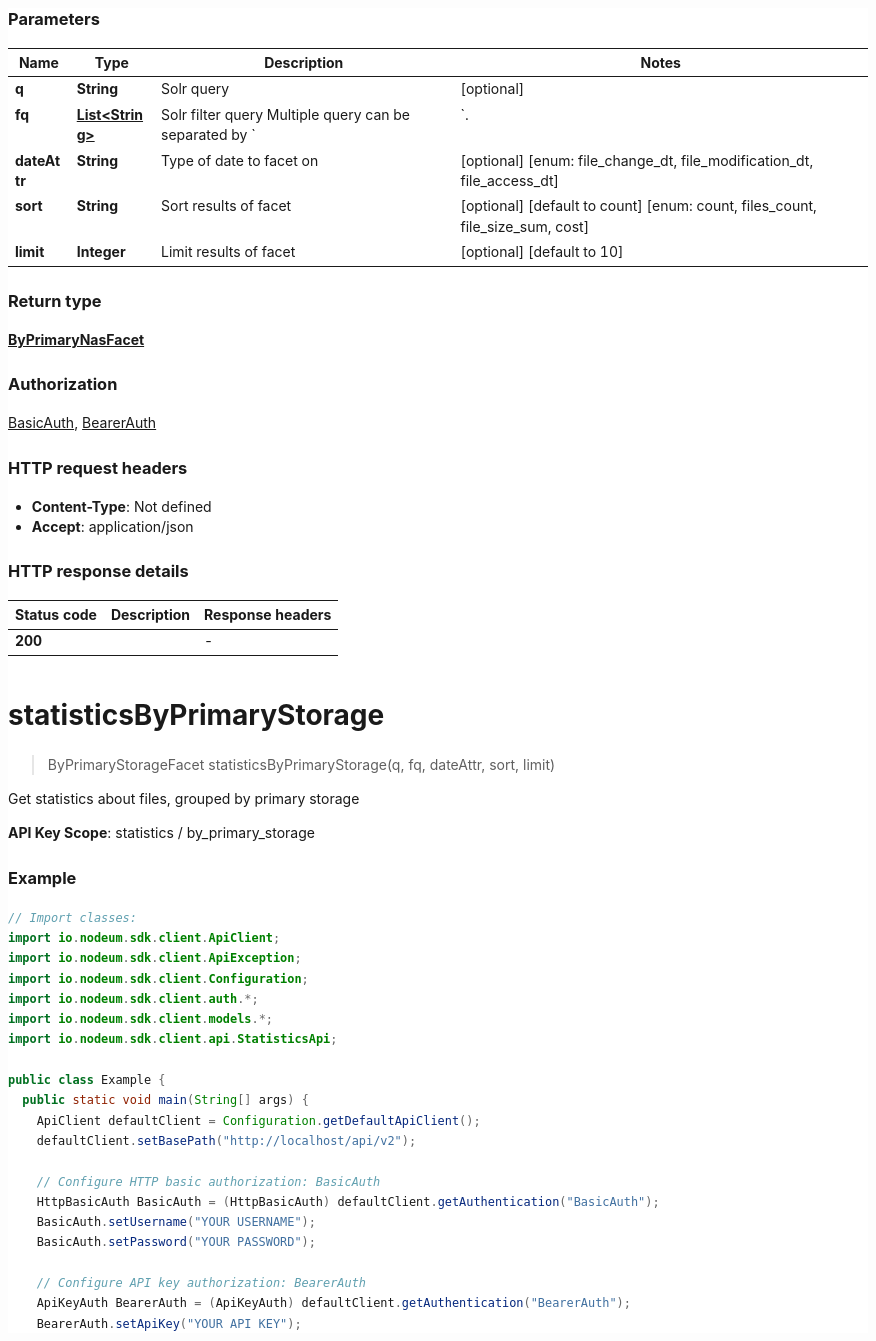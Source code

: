 ### Parameters

Name | Type | Description  | Notes
------------- | ------------- | ------------- | -------------
 **q** | **String**| Solr query | [optional]
 **fq** | [**List&lt;String&gt;**](String.md)| Solr filter query  Multiple query can be separated by &#x60;|&#x60;. | [optional]
 **dateAttr** | **String**| Type of date to facet on | [optional] [enum: file_change_dt, file_modification_dt, file_access_dt]
 **sort** | **String**| Sort results of facet | [optional] [default to count] [enum: count, files_count, file_size_sum, cost]
 **limit** | **Integer**| Limit results of facet | [optional] [default to 10]

### Return type

[**ByPrimaryNasFacet**](ByPrimaryNasFacet.md)

### Authorization

[BasicAuth](../README.md#BasicAuth), [BearerAuth](../README.md#BearerAuth)

### HTTP request headers

 - **Content-Type**: Not defined
 - **Accept**: application/json

### HTTP response details
| Status code | Description | Response headers |
|-------------|-------------|------------------|
**200** |  |  -  |

<a name="statisticsByPrimaryStorage"></a>
# **statisticsByPrimaryStorage**
> ByPrimaryStorageFacet statisticsByPrimaryStorage(q, fq, dateAttr, sort, limit)

Get statistics about files, grouped by primary storage

**API Key Scope**: statistics / by_primary_storage

### Example
```java
// Import classes:
import io.nodeum.sdk.client.ApiClient;
import io.nodeum.sdk.client.ApiException;
import io.nodeum.sdk.client.Configuration;
import io.nodeum.sdk.client.auth.*;
import io.nodeum.sdk.client.models.*;
import io.nodeum.sdk.client.api.StatisticsApi;

public class Example {
  public static void main(String[] args) {
    ApiClient defaultClient = Configuration.getDefaultApiClient();
    defaultClient.setBasePath("http://localhost/api/v2");
    
    // Configure HTTP basic authorization: BasicAuth
    HttpBasicAuth BasicAuth = (HttpBasicAuth) defaultClient.getAuthentication("BasicAuth");
    BasicAuth.setUsername("YOUR USERNAME");
    BasicAuth.setPassword("YOUR PASSWORD");

    // Configure API key authorization: BearerAuth
    ApiKeyAuth BearerAuth = (ApiKeyAuth) defaultClient.getAuthentication("BearerAuth");
    BearerAuth.setApiKey("YOUR API KEY");
```